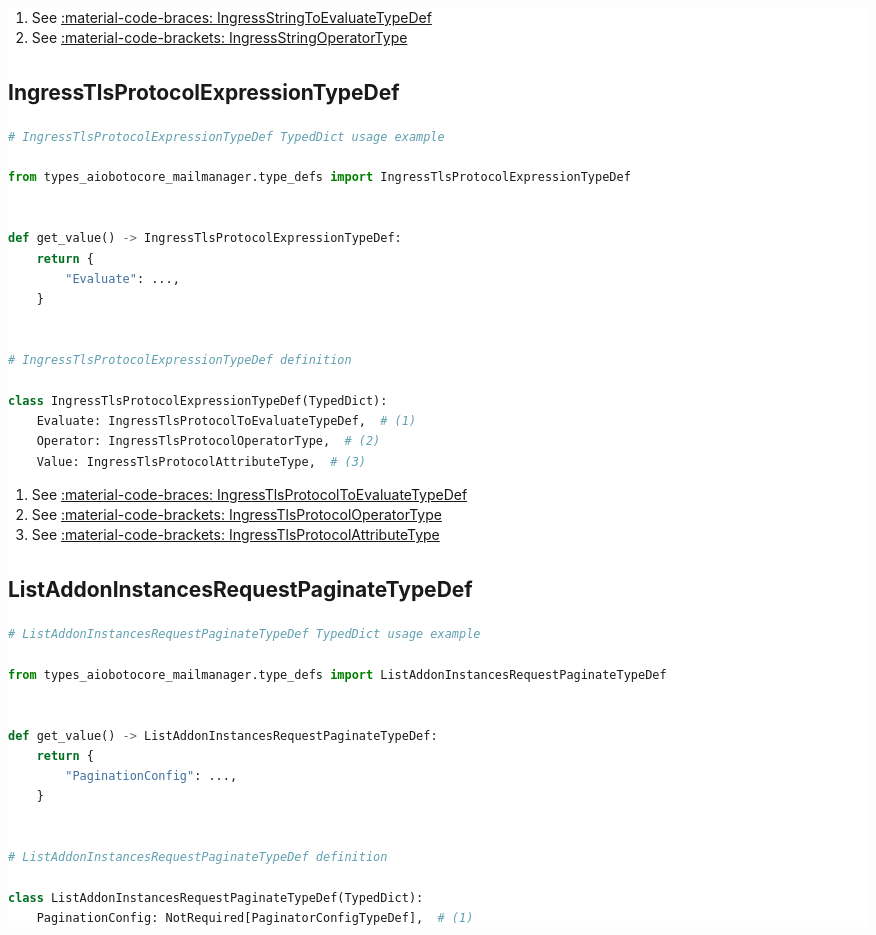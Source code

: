 1. See [:material-code-braces: IngressStringToEvaluateTypeDef](./type_defs.md#ingressstringtoevaluatetypedef) 
2. See [:material-code-brackets: IngressStringOperatorType](./literals.md#ingressstringoperatortype) 
## IngressTlsProtocolExpressionTypeDef

```python
# IngressTlsProtocolExpressionTypeDef TypedDict usage example

from types_aiobotocore_mailmanager.type_defs import IngressTlsProtocolExpressionTypeDef


def get_value() -> IngressTlsProtocolExpressionTypeDef:
    return {
        "Evaluate": ...,
    }


# IngressTlsProtocolExpressionTypeDef definition

class IngressTlsProtocolExpressionTypeDef(TypedDict):
    Evaluate: IngressTlsProtocolToEvaluateTypeDef,  # (1)
    Operator: IngressTlsProtocolOperatorType,  # (2)
    Value: IngressTlsProtocolAttributeType,  # (3)
```

1. See [:material-code-braces: IngressTlsProtocolToEvaluateTypeDef](./type_defs.md#ingresstlsprotocoltoevaluatetypedef) 
2. See [:material-code-brackets: IngressTlsProtocolOperatorType](./literals.md#ingresstlsprotocoloperatortype) 
3. See [:material-code-brackets: IngressTlsProtocolAttributeType](./literals.md#ingresstlsprotocolattributetype) 
## ListAddonInstancesRequestPaginateTypeDef

```python
# ListAddonInstancesRequestPaginateTypeDef TypedDict usage example

from types_aiobotocore_mailmanager.type_defs import ListAddonInstancesRequestPaginateTypeDef


def get_value() -> ListAddonInstancesRequestPaginateTypeDef:
    return {
        "PaginationConfig": ...,
    }


# ListAddonInstancesRequestPaginateTypeDef definition

class ListAddonInstancesRequestPaginateTypeDef(TypedDict):
    PaginationConfig: NotRequired[PaginatorConfigTypeDef],  # (1)
```
